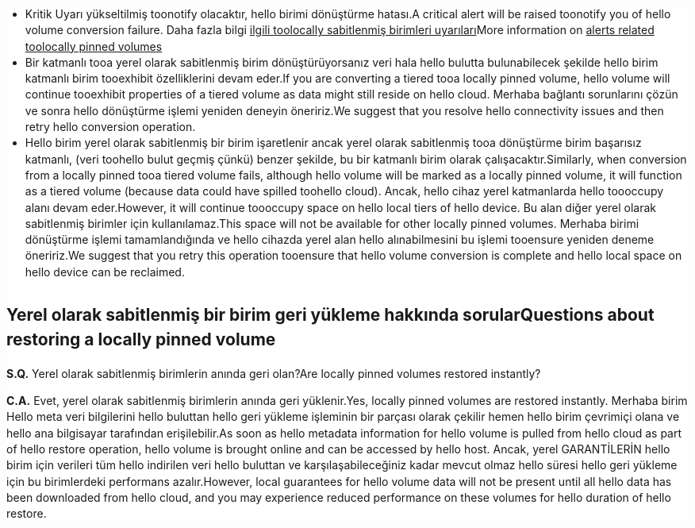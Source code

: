 * <span data-ttu-id="2d863-287">Kritik Uyarı yükseltilmiş toonotify olacaktır, hello birimi dönüştürme hatası.</span><span class="sxs-lookup"><span data-stu-id="2d863-287">A critical alert will be raised toonotify you of hello volume conversion failure.</span></span> <span data-ttu-id="2d863-288">Daha fazla bilgi [ilgili toolocally sabitlenmiş birimleri uyarıları](storsimple-manage-alerts.md#locally-pinned-volume-alerts)</span><span class="sxs-lookup"><span data-stu-id="2d863-288">More information on [alerts related toolocally pinned volumes](storsimple-manage-alerts.md#locally-pinned-volume-alerts)</span></span>
* <span data-ttu-id="2d863-289">Bir katmanlı tooa yerel olarak sabitlenmiş birim dönüştürüyorsanız veri hala hello bulutta bulunabilecek şekilde hello birim katmanlı birim tooexhibit özelliklerini devam eder.</span><span class="sxs-lookup"><span data-stu-id="2d863-289">If you are converting a tiered tooa locally pinned volume, hello volume will continue tooexhibit properties of a tiered volume as data might still reside on hello cloud.</span></span> <span data-ttu-id="2d863-290">Merhaba bağlantı sorunlarını çözün ve sonra hello dönüştürme işlemi yeniden deneyin öneririz.</span><span class="sxs-lookup"><span data-stu-id="2d863-290">We suggest that you resolve hello connectivity issues and then retry hello conversion operation.</span></span>
* <span data-ttu-id="2d863-291">Hello birim yerel olarak sabitlenmiş bir birim işaretlenir ancak yerel olarak sabitlenmiş tooa dönüştürme birim başarısız katmanlı, (veri toohello bulut geçmiş çünkü) benzer şekilde, bu bir katmanlı birim olarak çalışacaktır.</span><span class="sxs-lookup"><span data-stu-id="2d863-291">Similarly, when conversion from a locally pinned tooa tiered volume fails, although hello volume will be marked as a locally pinned volume, it will function as a tiered volume (because data could have spilled toohello cloud).</span></span> <span data-ttu-id="2d863-292">Ancak, hello cihaz yerel katmanlarda hello toooccupy alanı devam eder.</span><span class="sxs-lookup"><span data-stu-id="2d863-292">However, it will continue toooccupy space on hello local tiers of hello device.</span></span> <span data-ttu-id="2d863-293">Bu alan diğer yerel olarak sabitlenmiş birimler için kullanılamaz.</span><span class="sxs-lookup"><span data-stu-id="2d863-293">This space will not be available for other locally pinned volumes.</span></span> <span data-ttu-id="2d863-294">Merhaba birimi dönüştürme işlemi tamamlandığında ve hello cihazda yerel alan hello alınabilmesini bu işlemi tooensure yeniden deneme öneririz.</span><span class="sxs-lookup"><span data-stu-id="2d863-294">We suggest that you retry this operation tooensure that hello volume conversion is complete and hello local space on hello device can be reclaimed.</span></span>

## <a name="questions-about-restoring-a-locally-pinned-volume"></a><span data-ttu-id="2d863-295">Yerel olarak sabitlenmiş bir birim geri yükleme hakkında sorular</span><span class="sxs-lookup"><span data-stu-id="2d863-295">Questions about restoring a locally pinned volume</span></span>
<span data-ttu-id="2d863-296">**S.**</span><span class="sxs-lookup"><span data-stu-id="2d863-296">**Q.**</span></span> <span data-ttu-id="2d863-297">Yerel olarak sabitlenmiş birimlerin anında geri olan?</span><span class="sxs-lookup"><span data-stu-id="2d863-297">Are locally pinned volumes restored instantly?</span></span>

<span data-ttu-id="2d863-298">**C.**</span><span class="sxs-lookup"><span data-stu-id="2d863-298">**A.**</span></span> <span data-ttu-id="2d863-299">Evet, yerel olarak sabitlenmiş birimlerin anında geri yüklenir.</span><span class="sxs-lookup"><span data-stu-id="2d863-299">Yes, locally pinned volumes are restored instantly.</span></span> <span data-ttu-id="2d863-300">Merhaba birim Hello meta veri bilgilerini hello buluttan hello geri yükleme işleminin bir parçası olarak çekilir hemen hello birim çevrimiçi olana ve hello ana bilgisayar tarafından erişilebilir.</span><span class="sxs-lookup"><span data-stu-id="2d863-300">As soon as hello metadata information for hello volume is pulled from hello cloud as part of hello restore operation, hello volume is brought online and can be accessed by hello host.</span></span> <span data-ttu-id="2d863-301">Ancak, yerel GARANTİLERİN hello birim için verileri tüm hello indirilen veri hello buluttan ve karşılaşabileceğiniz kadar mevcut olmaz hello süresi hello geri yükleme için bu birimlerdeki performans azalır.</span><span class="sxs-lookup"><span data-stu-id="2d863-301">However, local guarantees for hello volume data will not be present until all hello data has been downloaded from hello cloud, and you may experience reduced performance on these volumes for hello duration of hello restore.</span></span>

